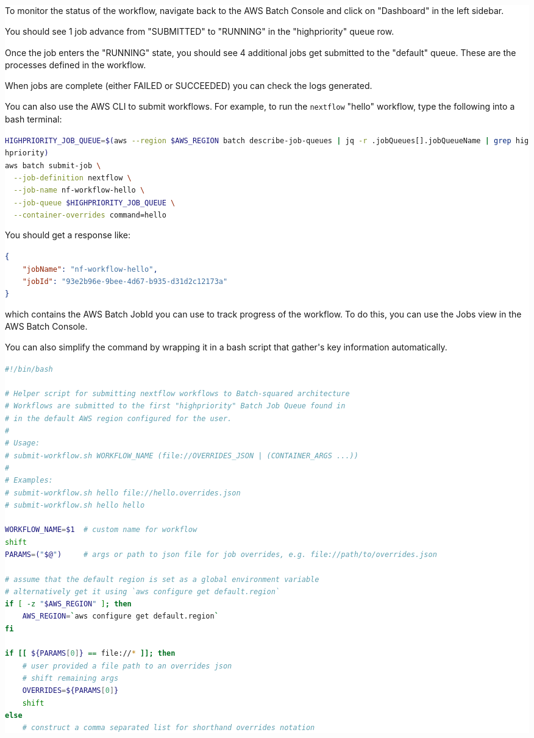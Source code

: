 To monitor the status of the workflow, navigate back to the AWS Batch Console and click on "Dashboard" in the left sidebar.

You should see 1 job advance from "SUBMITTED" to "RUNNING" in the "highpriority" queue row.

Once the job enters the "RUNNING" state, you should see 4 additional jobs get submitted to the "default" queue.  These are the processes defined in the workflow.

When jobs are complete (either FAILED or SUCCEEDED) you can check the logs generated.

You can also use the AWS CLI to submit workflows.  For example, to run the `nextflow` "hello" workflow, type the following into a bash terminal:

```bash
HIGHPRIORITY_JOB_QUEUE=$(aws --region $AWS_REGION batch describe-job-queues | jq -r .jobQueues[].jobQueueName | grep highpriority)
aws batch submit-job \
  --job-definition nextflow \
  --job-name nf-workflow-hello \
  --job-queue $HIGHPRIORITY_JOB_QUEUE \
  --container-overrides command=hello
```

You should get a response like:

```json
{
    "jobName": "nf-workflow-hello", 
    "jobId": "93e2b96e-9bee-4d67-b935-d31d2c12173a"
}
```

which contains the AWS Batch JobId you can use to track progress of the workflow.  To do this, you can use the Jobs view in the AWS Batch Console.

You can also simplify the command by wrapping it in a bash script that gather's key information automatically.

```bash
#!/bin/bash

# Helper script for submitting nextflow workflows to Batch-squared architecture
# Workflows are submitted to the first "highpriority" Batch Job Queue found in
# in the default AWS region configured for the user.
#
# Usage:
# submit-workflow.sh WORKFLOW_NAME (file://OVERRIDES_JSON | (CONTAINER_ARGS ...))
#
# Examples:
# submit-workflow.sh hello file://hello.overrides.json
# submit-workflow.sh hello hello

WORKFLOW_NAME=$1  # custom name for workflow
shift
PARAMS=("$@")     # args or path to json file for job overrides, e.g. file://path/to/overrides.json

# assume that the default region is set as a global environment variable
# alternatively get it using `aws configure get default.region`
if [ -z "$AWS_REGION" ]; then
    AWS_REGION=`aws configure get default.region`
fi

if [[ ${PARAMS[0]} == file://* ]]; then
    # user provided a file path to an overrides json
    # shift remaining args
    OVERRIDES=${PARAMS[0]}
    shift
else
    # construct a comma separated list for shorthand overrides notation
```